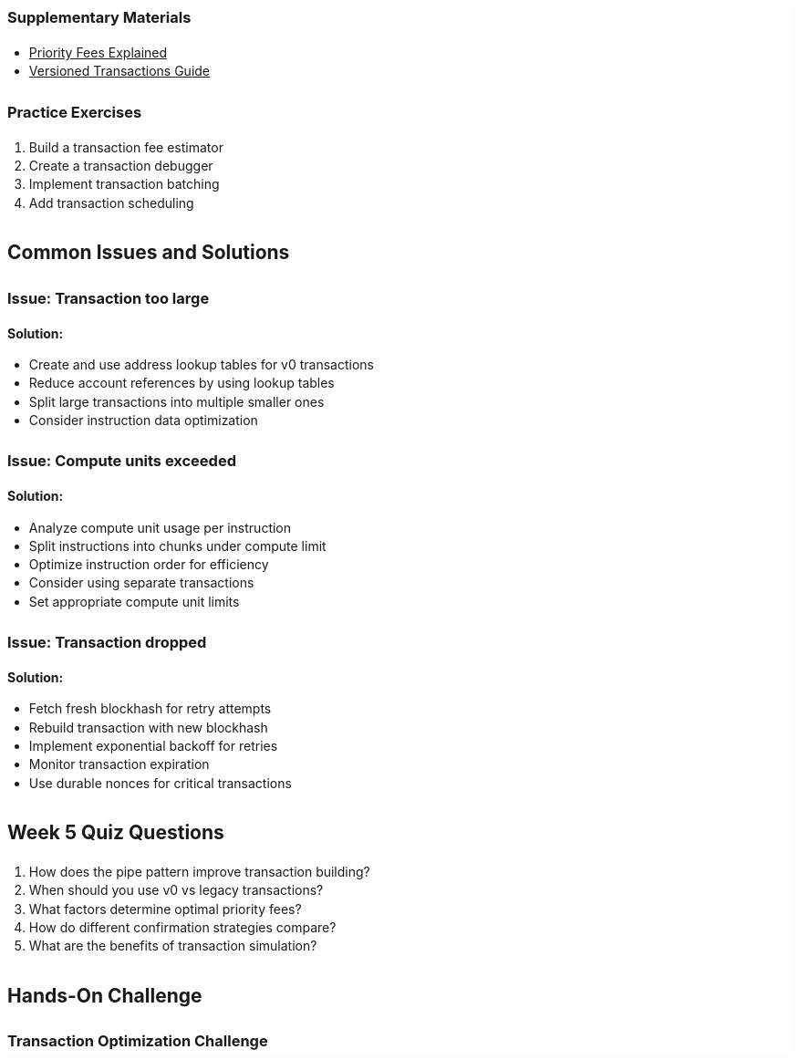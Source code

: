 ### Supplementary Materials
- [Priority Fees Explained](https://www.helius.dev/blog/priority-fees-understanding-solanas-transaction-fees)
- [Versioned Transactions Guide](https://solana.com/docs/core/transactions/versions)

### Practice Exercises
1. Build a transaction fee estimator
2. Create a transaction debugger
3. Implement transaction batching
4. Add transaction scheduling

## Common Issues and Solutions

### Issue: Transaction too large
**Solution:** 
- Create and use address lookup tables for v0 transactions
- Reduce account references by using lookup tables
- Split large transactions into multiple smaller ones
- Consider instruction data optimization

### Issue: Compute units exceeded
**Solution:** 
- Analyze compute unit usage per instruction
- Split instructions into chunks under compute limit
- Optimize instruction order for efficiency
- Consider using separate transactions
- Set appropriate compute unit limits

### Issue: Transaction dropped
**Solution:** 
- Fetch fresh blockhash for retry attempts
- Rebuild transaction with new blockhash
- Implement exponential backoff for retries
- Monitor transaction expiration
- Use durable nonces for critical transactions

## Week 5 Quiz Questions

1. How does the pipe pattern improve transaction building?
2. When should you use v0 vs legacy transactions?
3. What factors determine optimal priority fees?
4. How do different confirmation strategies compare?
5. What are the benefits of transaction simulation?

## Hands-On Challenge

### Transaction Optimization Challenge
